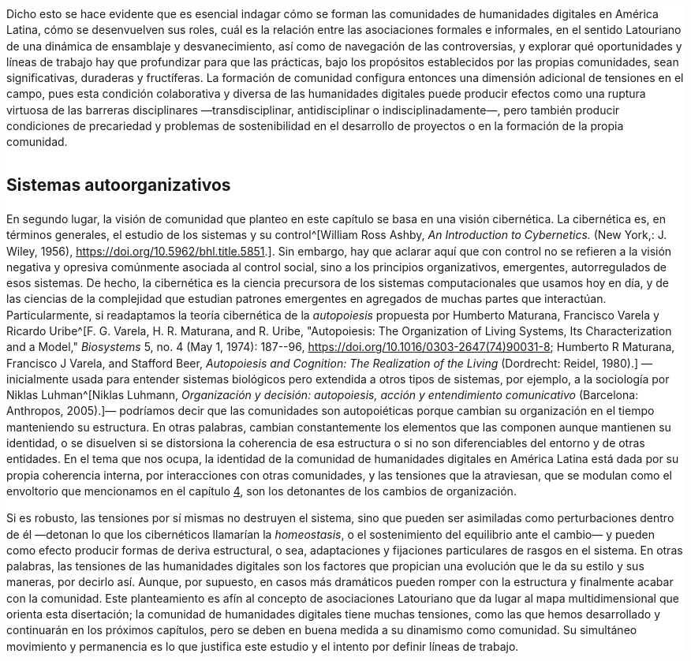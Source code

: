 Dicho esto se hace evidente que es esencial indagar cómo se forman las comunidades de humanidades digitales en América Latina, cómo se desenvuelven sus roles, cuál es la relación entre las asociaciones formales e informales, en el sentido Latouriano de una dinámica de ensamblaje y desvanecimiento, así como de navegación de las controversias, y explorar qué oportunidades y líneas de trabajo hay que profundizar para que las prácticas, bajo los propósitos establecidos por las propias comunidades, sean significativas, duraderas y fructíferas. La formación de comunidad configura entonces una dimensión adicional de tensiones en el campo, pues esta condición colaborativa y diversa de las humanidades digitales puede producir efectos como una ruptura virtuosa de las barreras disciplinares —transdisciplinar, antidisciplinar o indisciplinadamente—, pero también producir condiciones de precariedad y problemas de sostenibilidad en el desarrollo de proyectos o en la formación de la propia comunidad.

## Sistemas autoorganizativos

En segundo lugar, la visión de comunidad que planteo en este capítulo se basa en una visión cibernética. La cibernética es, en términos generales, el estudio de los sistemas y su control^[William Ross Ashby, *An Introduction to Cybernetics.* (New York,: J. Wiley, 1956), <https://doi.org/10.5962/bhl.title.5851>.]. Sin embargo, hay que aclarar aquí que con control no se refieren a la visión negativa y opresiva comúnmente asociada al control social, sino a los principios organizativos, emergentes, autorregulados de esos sistemas. De hecho, la cibernética es la ciencia precursora de los sistemas computacionales que usamos hoy en día, y de las ciencias de la complejidad que estudian patrones emergentes en agregados de muchas partes que interactúan. Particularmente, si readaptamos la teoría cibernética de la *autopoiesis* propuesta por Humberto Maturana, Francisco Varela y Ricardo Uribe^[F. G. Varela, H. R. Maturana, and R. Uribe, "Autopoiesis: The Organization of Living Systems, Its Characterization and a Model," *Biosystems* 5, no. 4 (May 1, 1974): 187--96, <https://doi.org/10.1016/0303-2647(74)90031-8>; Humberto R Maturana, Francisco J Varela, and Stafford Beer, *Autopoiesis and Cognition: The Realization of the Living* (Dordrecht: Reidel, 1980).] —inicialmente usada para entender sistemas biológicos pero extendida a otros tipos de sistemas, por ejemplo, a la sociología por Niklas Luhman^[Niklas Luhmann, *Organización y decisión: autopoiesis, acción y entendimiento comunicativo* (Barcelona: Anthropos, 2005).]— podríamos decir que las comunidades son autopoiéticas porque cambian su organización en el tiempo manteniendo su estructura. En otras palabras, cambian constantemente los elementos que las componen aunque mantienen su identidad, o se disuelven si se distorsiona la coherencia de esa estructura o si no son diferenciables del entorno y de otras entidades. En el tema que nos ocupa, la identidad de la comunidad de humanidades digitales en América Latina está dada por su propia coherencia interna, por interacciones con otras comunidades, y las tensiones que la atraviesan, que se modulan como el envoltorio que mencionamos en el capítulo [4](#mapa-chapter), son los detonantes de los cambios de organización.

Si es robusto, las tensiones por sí mismas no destruyen el sistema, sino que pueden ser asimiladas como perturbaciones dentro de él —detonan lo que los cibernéticos llamarían la *homeostasis*, o el sostenimiento del equilibrio ante el cambio— y pueden como efecto producir formas de deriva estructural, o sea, adaptaciones y fijaciones particulares de rasgos en el sistema. En otras palabras, las tensiones de las humanidades digitales son los factores que propician una evolución que le da su estilo y sus maneras, por decirlo así. Aunque, por supuesto, en casos más dramáticos pueden romper con la estructura y finalmente acabar con la comunidad. Este planteamiento es afín al concepto de asociaciones Latouriano que da lugar al mapa multidimensional que orienta esta disertación; la comunidad de humanidades digitales tiene muchas tensiones, como las que hemos desarrollado y continuarán en los próximos capítulos, pero se deben en buena medida a su dinamismo como comunidad. Su simultáneo movimiento y permanencia es lo que justifica este estudio y el intento por definir líneas de trabajo.

